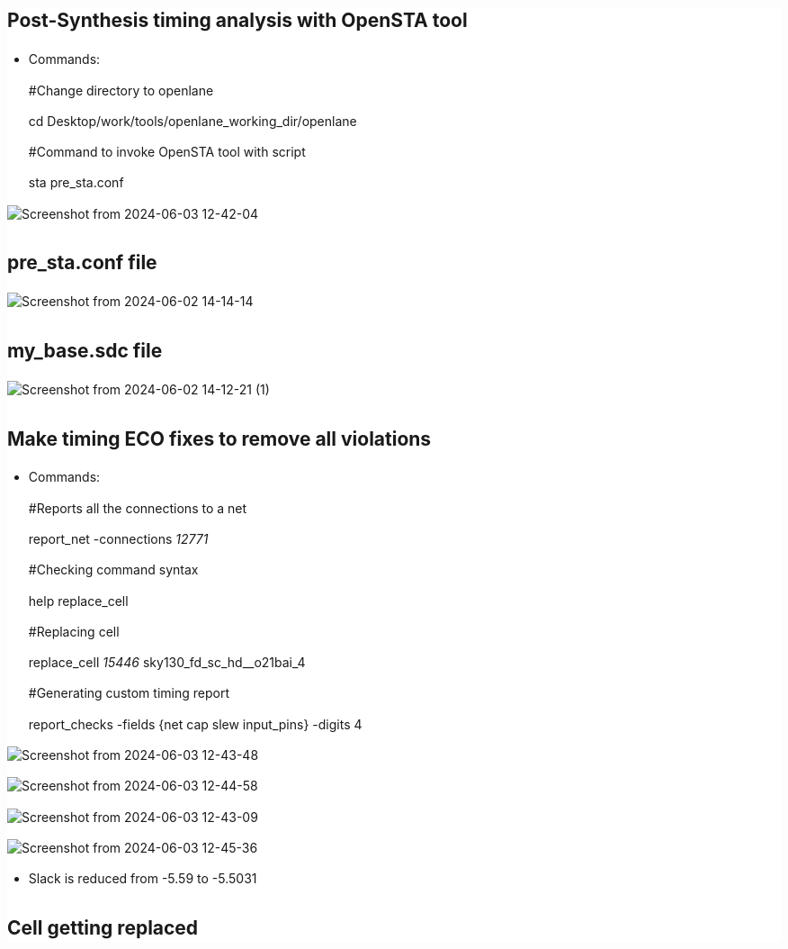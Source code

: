 ## Post-Synthesis timing analysis with OpenSTA tool

- Commands:

  #Change directory to openlane

  cd Desktop/work/tools/openlane_working_dir/openlane

  #Command to invoke OpenSTA tool with script

  sta pre_sta.conf

![Screenshot from 2024-06-03 12-42-04](https://github.com/amanh-iitj/SOC-Design-and-Planning/assets/155350256/12f4e2e1-0403-4ad4-846a-69a8b702baa4)

## pre_sta.conf file

![Screenshot from 2024-06-02 14-14-14](https://github.com/amanh-iitj/SOC-Design-and-Planning/assets/155350256/03415ebe-a0b6-4c29-bccc-8da786de0ace)

## my_base.sdc file

![Screenshot from 2024-06-02 14-12-21 (1)](https://github.com/amanh-iitj/SOC-Design-and-Planning/assets/155350256/4a6d82b2-4bd7-4143-a06e-055cdd6760b5)

## Make timing ECO fixes to remove all violations

- Commands:

  #Reports all the connections to a net

  report_net -connections _12771_

  #Checking command syntax

  help replace_cell

  #Replacing cell

  replace_cell _15446_ sky130_fd_sc_hd__o21bai_4

  #Generating custom timing report

  report_checks -fields {net cap slew input_pins} -digits 4

![Screenshot from 2024-06-03 12-43-48](https://github.com/amanh-iitj/SOC-Design-and-Planning/assets/155350256/754dfbb1-5fa3-4433-8016-b46082e54241)

![Screenshot from 2024-06-03 12-44-58](https://github.com/amanh-iitj/SOC-Design-and-Planning/assets/155350256/64bb5e8d-a8bf-49a4-9f45-573b4dbdbc94)

![Screenshot from 2024-06-03 12-43-09](https://github.com/amanh-iitj/SOC-Design-and-Planning/assets/155350256/9f3dd500-c0f9-4257-8aae-896e19784054)

![Screenshot from 2024-06-03 12-45-36](https://github.com/amanh-iitj/SOC-Design-and-Planning/assets/155350256/6cc7f5a7-0f71-4615-83e0-2ed8c4c75f65)

- Slack is reduced from -5.59 to -5.5031

## Cell getting replaced
